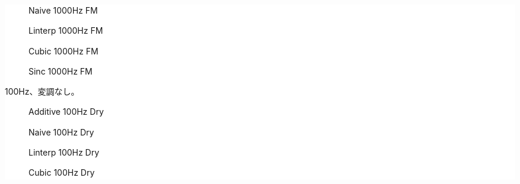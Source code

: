 <figure>
  <figcaption>Naive 1000Hz FM</figcaption>
  <audio controls>
    <source src="snd/modNaive_1000Hz_fm.wav" type="audio/wav">
  </audio>
</figure>

<figure>
  <figcaption>Linterp 1000Hz FM</figcaption>
  <audio controls>
    <source src="snd/modLinterp_1000Hz_fm.wav" type="audio/wav">
  </audio>
</figure>

<figure>
  <figcaption>Cubic 1000Hz FM</figcaption>
  <audio controls>
    <source src="snd/modCubic_1000Hz_fm.wav" type="audio/wav">
  </audio>
</figure>

<figure>
  <figcaption>Sinc 1000Hz FM</figcaption>
  <audio controls>
    <source src="snd/modSinc_1000Hz_fm.wav" type="audio/wav">
  </audio>
</figure>

100Hz、変調なし。

<figure>
  <figcaption>Additive 100Hz Dry</figcaption>
  <audio controls>
    <source src="snd/modAdditive_100Hz.wav" type="audio/wav">
  </audio>
</figure>

<figure>
  <figcaption>Naive 100Hz Dry</figcaption>
  <audio controls>
    <source src="snd/modNaive_100Hz.wav" type="audio/wav">
  </audio>
</figure>

<figure>
  <figcaption>Linterp 100Hz Dry</figcaption>
  <audio controls>
    <source src="snd/modLinterp_100Hz.wav" type="audio/wav">
  </audio>
</figure>

<figure>
  <figcaption>Cubic 100Hz Dry</figcaption>
  <audio controls>
    <source src="snd/modCubic_100Hz.wav" type="audio/wav">
  </audio>
</figure>
